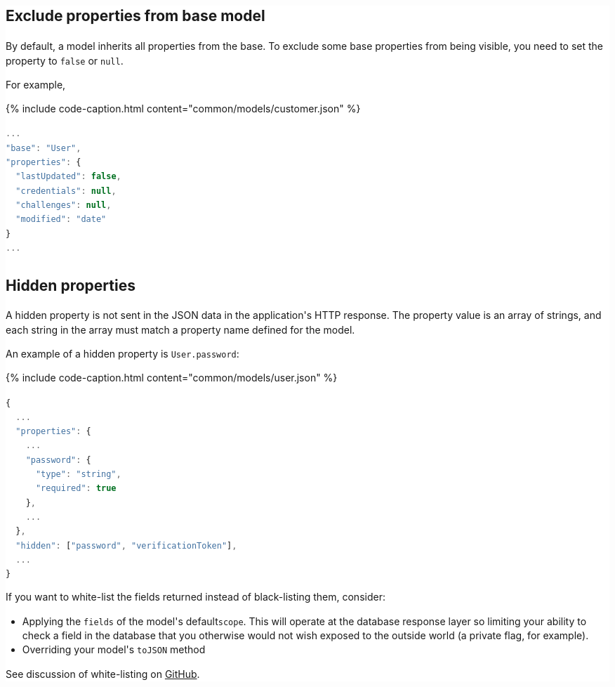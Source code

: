 ## Exclude properties from base model

By default, a model inherits all properties from the base. To exclude some base properties from being visible, you need to set the property to `false` or `null`.

For example,

{% include code-caption.html content="common/models/customer.json" %}
```javascript
... 
"base": "User",
"properties": {
  "lastUpdated": false,
  "credentials": null,
  "challenges": null,
  "modified": "date"
}
...
```

## Hidden properties

A hidden property is not sent in the JSON data in the application's HTTP response.
The property value is an array of strings, and each string in the array must match a property name defined for the model.

An example of a hidden property is `User.password`:

{% include code-caption.html content="common/models/user.json" %}
```javascript
{
  ...
  "properties": {
    ...
    "password": {
      "type": "string",
      "required": true
    },
    ...
  },
  "hidden": ["password", "verificationToken"],
  ...
}
```

If you want to white-list the fields returned instead of black-listing them, consider:

* Applying the `fields` of the model's default`scope`.
  This will operate at the database response layer so limiting your ability to check a field in the database that
  you otherwise would not wish exposed to the outside world (a private flag, for example).
* Overriding your model's `toJSON` method

See discussion of white-listing on [GitHub](https://github.com/strongloop/loopback/issues/1554).
